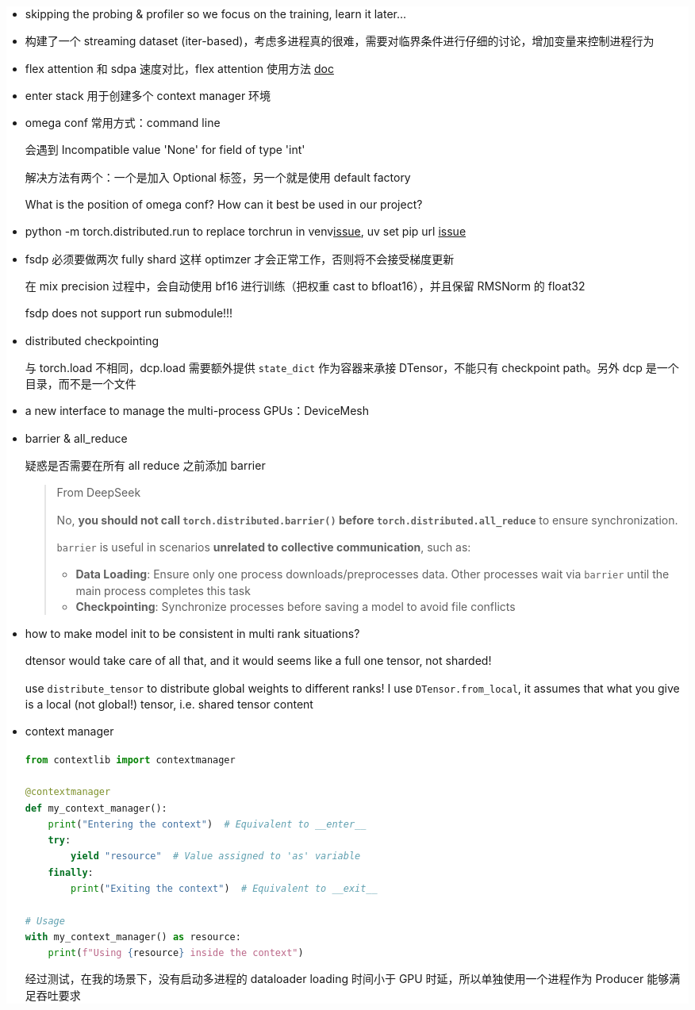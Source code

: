 - skipping the probing & profiler so we focus on the training, learn it later...

- 构建了一个 streaming dataset (iter-based)，考虑多进程真的很难，需要对临界条件进行仔细的讨论，增加变量来控制进程行为

- flex attention 和 sdpa 速度对比，flex attention 使用方法 [doc](https://pytorch.org/blog/flexattention/)

- enter stack 用于创建多个 context manager 环境

- omega conf 常用方式：command line

  会遇到 Incompatible value 'None' for field of type 'int'

  解决方法有两个：一个是加入 Optional 标签，另一个就是使用 default factory

  What is the position of omega conf? How can it best be used in our project?

- python -m torch.distributed.run to replace torchrun in venv[issue](https://github.com/pytorch/pytorch/issues/92132), uv set pip url [issue](https://github.com/astral-sh/uv/issues/1404)

- fsdp 必须要做两次 fully shard 这样 optimzer 才会正常工作，否则将不会接受梯度更新

  在 mix precision 过程中，会自动使用 bf16 进行训练（把权重 cast to bfloat16），并且保留 RMSNorm 的 float32

  fsdp does not support run submodule!!!

- distributed checkpointing

  与 torch.load 不相同，dcp.load 需要额外提供 `state_dict` 作为容器来承接 DTensor，不能只有 checkpoint path。另外 dcp 是一个目录，而不是一个文件

- a new interface to manage the multi-process GPUs：DeviceMesh

- barrier & all_reduce

  疑惑是否需要在所有 all reduce 之前添加 barrier

  > From DeepSeek
  >
  > No, **you should not call `torch.distributed.barrier()` before `torch.distributed.all_reduce`** to ensure synchronization. 
  >
  > `barrier` is useful in scenarios **unrelated to collective communication**, such as:
  >
  > - **Data Loading**: Ensure only one process downloads/preprocesses data. Other processes wait via `barrier` until the main process completes this task 
  > - **Checkpointing**: Synchronize processes before saving a model to avoid file conflicts

- how to make model init to be consistent in multi rank situations?

  dtensor would take care of all that, and it would seems like a full one tensor, not sharded!

  use `distribute_tensor` to distribute global weights to different ranks! I  use `DTensor.from_local`, it assumes that what you give is a local (not global!) tensor, i.e. shared tensor content

- context manager

  ```python
  from contextlib import contextmanager
  
  @contextmanager
  def my_context_manager():
      print("Entering the context")  # Equivalent to __enter__
      try:
          yield "resource"  # Value assigned to 'as' variable
      finally:
          print("Exiting the context")  # Equivalent to __exit__
  
  # Usage
  with my_context_manager() as resource:
      print(f"Using {resource} inside the context")
  ```

  经过测试，在我的场景下，没有启动多进程的 dataloader loading 时间小于 GPU 时延，所以单独使用一个进程作为 Producer 能够满足吞吐要求